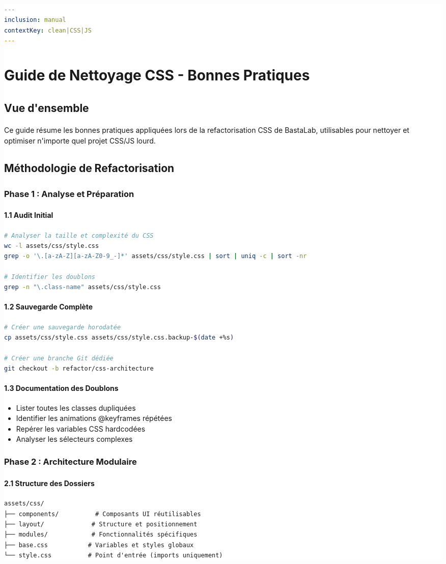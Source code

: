 ```yaml
---
inclusion: manual
contextKey: clean|CSS|JS
---
```


# Guide de Nettoyage CSS - Bonnes Pratiques

## Vue d'ensemble

Ce guide résume les bonnes pratiques appliquées lors de la refactorisation CSS de BastaLab, utilisables pour nettoyer et optimiser n'importe quel projet CSS/JS lourd.

## Méthodologie de Refactorisation

### Phase 1 : Analyse et Préparation

#### 1.1 Audit Initial
```bash
# Analyser la taille et complexité du CSS
wc -l assets/css/style.css
grep -o '\.[a-zA-Z][a-zA-Z0-9_-]*' assets/css/style.css | sort | uniq -c | sort -nr

# Identifier les doublons
grep -n "\.class-name" assets/css/style.css
```

#### 1.2 Sauvegarde Complète
```bash
# Créer une sauvegarde horodatée
cp assets/css/style.css assets/css/style.css.backup-$(date +%s)

# Créer une branche Git dédiée
git checkout -b refactor/css-architecture
```

#### 1.3 Documentation des Doublons
- Lister toutes les classes dupliquées
- Identifier les animations @keyframes répétées
- Repérer les variables CSS hardcodées
- Analyser les sélecteurs complexes

### Phase 2 : Architecture Modulaire

#### 2.1 Structure des Dossiers
```
assets/css/
├── components/          # Composants UI réutilisables
├── layout/             # Structure et positionnement
├── modules/            # Fonctionnalités spécifiques
├── base.css           # Variables et styles globaux
└── style.css          # Point d'entrée (imports uniquement)
```
